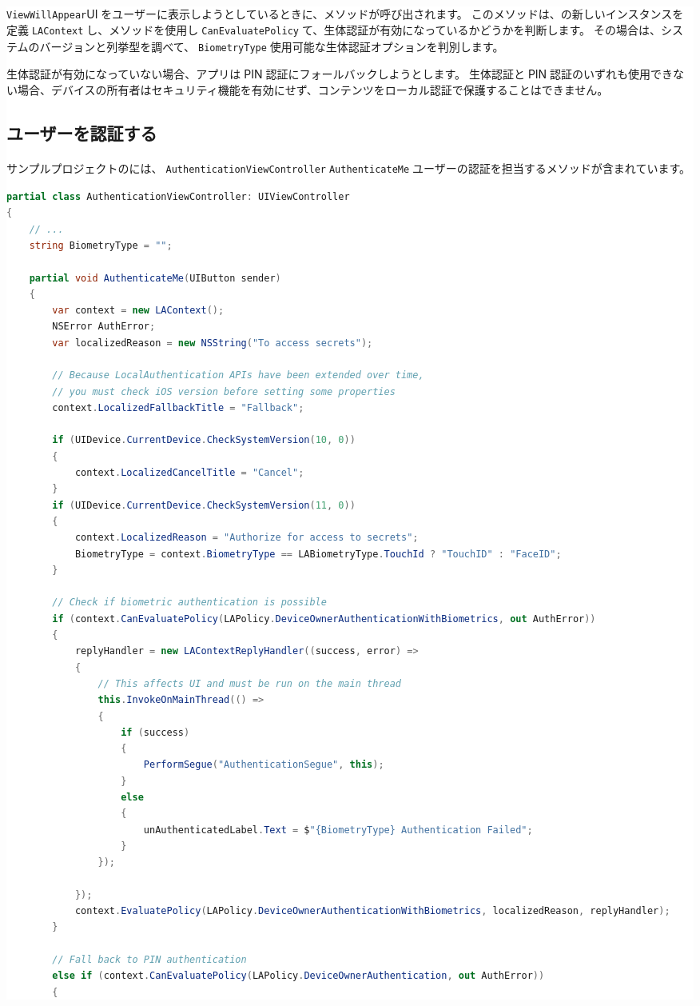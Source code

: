 `ViewWillAppear`UI をユーザーに表示しようとしているときに、メソッドが呼び出されます。 このメソッドは、の新しいインスタンスを定義 `LAContext` し、メソッドを使用し `CanEvaluatePolicy` て、生体認証が有効になっているかどうかを判断します。 その場合は、システムのバージョンと列挙型を調べて、 `BiometryType` 使用可能な生体認証オプションを判別します。

生体認証が有効になっていない場合、アプリは PIN 認証にフォールバックしようとします。 生体認証と PIN 認証のいずれも使用できない場合、デバイスの所有者はセキュリティ機能を有効にせず、コンテンツをローカル認証で保護することはできません。

## <a name="authenticate-a-user"></a>ユーザーを認証する

サンプルプロジェクトのには、 `AuthenticationViewController` `AuthenticateMe` ユーザーの認証を担当するメソッドが含まれています。

```csharp
partial class AuthenticationViewController: UIViewController
{
    // ...
    string BiometryType = "";

    partial void AuthenticateMe(UIButton sender)
    {
        var context = new LAContext();
        NSError AuthError;
        var localizedReason = new NSString("To access secrets");
    
        // Because LocalAuthentication APIs have been extended over time,
        // you must check iOS version before setting some properties
        context.LocalizedFallbackTitle = "Fallback";
    
        if (UIDevice.CurrentDevice.CheckSystemVersion(10, 0))
        {
            context.LocalizedCancelTitle = "Cancel";
        }
        if (UIDevice.CurrentDevice.CheckSystemVersion(11, 0))
        {
            context.LocalizedReason = "Authorize for access to secrets";
            BiometryType = context.BiometryType == LABiometryType.TouchId ? "TouchID" : "FaceID";
        }
    
        // Check if biometric authentication is possible
        if (context.CanEvaluatePolicy(LAPolicy.DeviceOwnerAuthenticationWithBiometrics, out AuthError))
        {
            replyHandler = new LAContextReplyHandler((success, error) =>
            {
                // This affects UI and must be run on the main thread
                this.InvokeOnMainThread(() =>
                {
                    if (success)
                    {
                        PerformSegue("AuthenticationSegue", this);
                    }
                    else
                    {
                        unAuthenticatedLabel.Text = $"{BiometryType} Authentication Failed";
                    }
                });
    
            });
            context.EvaluatePolicy(LAPolicy.DeviceOwnerAuthenticationWithBiometrics, localizedReason, replyHandler);
        }

        // Fall back to PIN authentication
        else if (context.CanEvaluatePolicy(LAPolicy.DeviceOwnerAuthentication, out AuthError))
        {
```